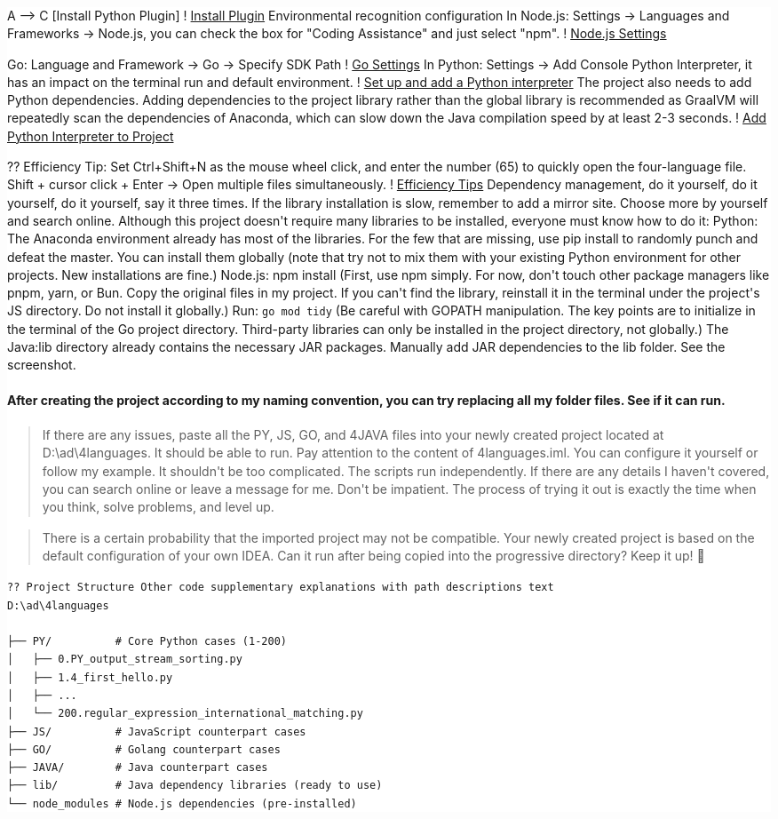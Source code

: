 A --> C [Install Python Plugin] ! [Install Plugin](images/img_3.png) 
Environmental recognition configuration 
In Node.js: Settings → Languages and Frameworks → Node.js, you can check the box for "Coding Assistance" and just select "npm". ! [Node.js Settings](images/img_2.png) 

Go: Language and Framework → Go → Specify SDK Path ! [Go Settings](images/img_4.png) 
In Python: Settings → Add Console Python Interpreter, it has an impact on the terminal run and default environment. ! [Set up and add a Python interpreter](images/img_5.png)
The project also needs to add Python dependencies. Adding dependencies to the project library rather than the global library is recommended as GraalVM will repeatedly scan the dependencies of Anaconda, which can slow down the Java compilation speed by at least 2-3 seconds. ! [Add Python Interpreter to Project](images/img_6.png) 

?? Efficiency Tip: Set Ctrl+Shift+N as the mouse wheel click, and enter the number (65) to quickly open the four-language file. Shift + cursor click + Enter -> Open multiple files simultaneously. ! [Efficiency Tips](images/img_10.png) 
Dependency management, do it yourself, do it yourself, do it yourself, say it three times. If the library installation is slow, remember to add a mirror site. Choose more by yourself and search online. Although this project doesn't require many libraries to be installed, everyone must know how to do it:
Python: The Anaconda environment already has most of the libraries. For the few that are missing, use pip install to randomly punch and defeat the master. You can install them globally (note that try not to mix them with your existing Python environment for other projects. New installations are fine.) 
Node.js: npm install (First, use npm simply. For now, don't touch other package managers like pnpm, yarn, or Bun. Copy the original files in my project. If you can't find the library, reinstall it in the terminal under the project's JS directory. Do not install it globally.) 
Run: `go mod tidy` (Be careful with GOPATH manipulation. The key points are to initialize in the terminal of the Go project directory. Third-party libraries can only be installed in the project directory, not globally.) 
The Java:lib directory already contains the necessary JAR packages. Manually add JAR dependencies to the lib folder. See the screenshot. 

#### After creating the project according to my naming convention, you can try replacing all my folder files. See if it can run. 
> If there are any issues, paste all the PY, JS, GO, and 4JAVA files into your newly created project located at D:\ad\4languages. It should be able to run. Pay attention to the content of 4languages.iml. You can configure it yourself or follow my example. It shouldn't be too complicated. The scripts run independently. If there are any details I haven't covered, you can search online or leave a message for me. Don't be impatient. The process of trying it out is exactly the time when you think, solve problems, and level up.

> There is a certain probability that the imported project may not be compatible. Your newly created project is based on the default configuration of your own IDEA. Can it run after being copied into the progressive directory? Keep it up! 💪

```diff
?? Project Structure Other code supplementary explanations with path descriptions text
D:\ad\4languages

├── PY/          # Core Python cases (1-200)
│   ├── 0.PY_output_stream_sorting.py
│   ├── 1.4_first_hello.py
│   ├── ...
│   └── 200.regular_expression_international_matching.py
├── JS/          # JavaScript counterpart cases
├── GO/          # Golang counterpart cases
├── JAVA/        # Java counterpart cases
├── lib/         # Java dependency libraries (ready to use)
└── node_modules # Node.js dependencies (pre-installed)
```


[^1]: Online query of Chinese Pharmacopoeia: https://www.chp.org.cn
[^2]: Report on the Chinese medicinal materials market: "Key Information on Chinese Herbal Resources"